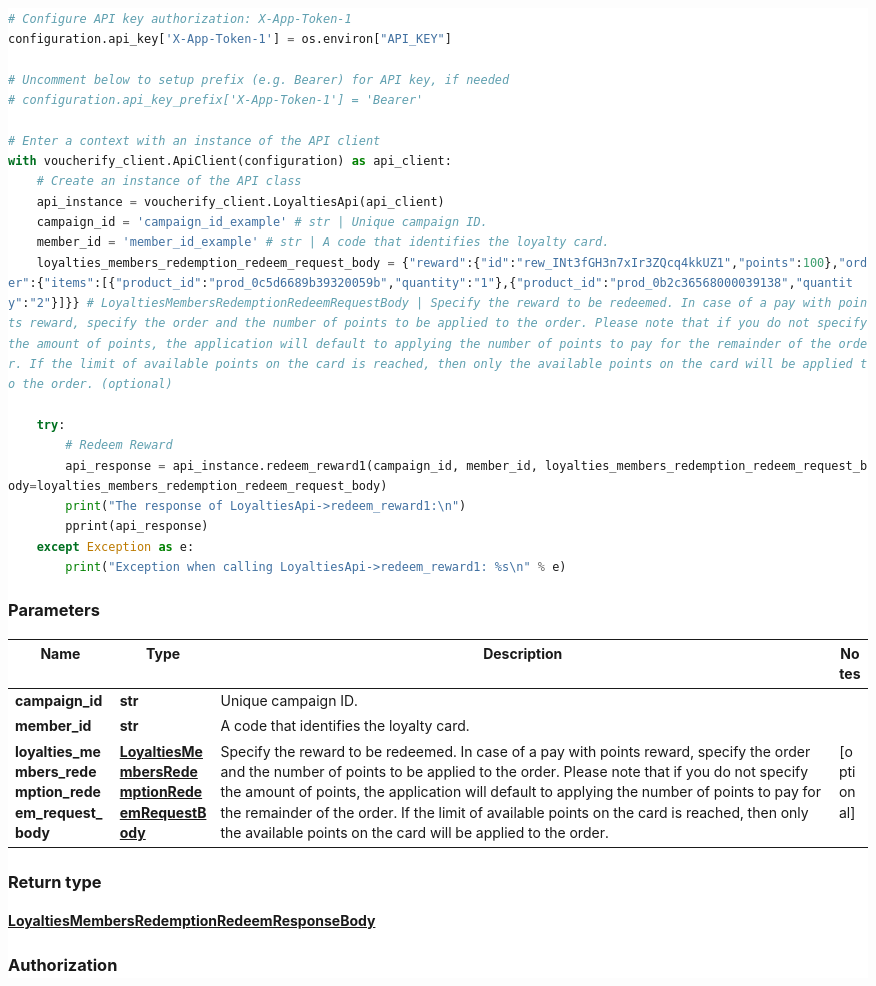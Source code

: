 ```python
# Configure API key authorization: X-App-Token-1
configuration.api_key['X-App-Token-1'] = os.environ["API_KEY"]

# Uncomment below to setup prefix (e.g. Bearer) for API key, if needed
# configuration.api_key_prefix['X-App-Token-1'] = 'Bearer'

# Enter a context with an instance of the API client
with voucherify_client.ApiClient(configuration) as api_client:
    # Create an instance of the API class
    api_instance = voucherify_client.LoyaltiesApi(api_client)
    campaign_id = 'campaign_id_example' # str | Unique campaign ID.
    member_id = 'member_id_example' # str | A code that identifies the loyalty card.
    loyalties_members_redemption_redeem_request_body = {"reward":{"id":"rew_INt3fGH3n7xIr3ZQcq4kkUZ1","points":100},"order":{"items":[{"product_id":"prod_0c5d6689b39320059b","quantity":"1"},{"product_id":"prod_0b2c36568000039138","quantity":"2"}]}} # LoyaltiesMembersRedemptionRedeemRequestBody | Specify the reward to be redeemed. In case of a pay with points reward, specify the order and the number of points to be applied to the order. Please note that if you do not specify the amount of points, the application will default to applying the number of points to pay for the remainder of the order. If the limit of available points on the card is reached, then only the available points on the card will be applied to the order. (optional)

    try:
        # Redeem Reward
        api_response = api_instance.redeem_reward1(campaign_id, member_id, loyalties_members_redemption_redeem_request_body=loyalties_members_redemption_redeem_request_body)
        print("The response of LoyaltiesApi->redeem_reward1:\n")
        pprint(api_response)
    except Exception as e:
        print("Exception when calling LoyaltiesApi->redeem_reward1: %s\n" % e)
```



### Parameters

Name | Type | Description  | Notes
------------- | ------------- | ------------- | -------------
 **campaign_id** | **str**| Unique campaign ID. | 
 **member_id** | **str**| A code that identifies the loyalty card. | 
 **loyalties_members_redemption_redeem_request_body** | [**LoyaltiesMembersRedemptionRedeemRequestBody**](LoyaltiesMembersRedemptionRedeemRequestBody.md)| Specify the reward to be redeemed. In case of a pay with points reward, specify the order and the number of points to be applied to the order. Please note that if you do not specify the amount of points, the application will default to applying the number of points to pay for the remainder of the order. If the limit of available points on the card is reached, then only the available points on the card will be applied to the order. | [optional] 

### Return type

[**LoyaltiesMembersRedemptionRedeemResponseBody**](LoyaltiesMembersRedemptionRedeemResponseBody.md)

### Authorization
